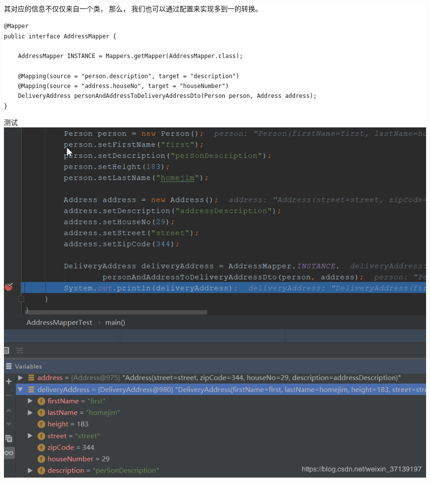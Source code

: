 
其对应的信息不仅仅来自一个类， 那么， 我们也可以通过配置来实现多到一的转换。

```
@Mapper
public interface AddressMapper {

    AddressMapper INSTANCE = Mappers.getMapper(AddressMapper.class);

    @Mapping(source = "person.description", target = "description")
    @Mapping(source = "address.houseNo", target = "houseNumber")
    DeliveryAddress personAndAddressToDeliveryAddressDto(Person person, Address address);
}
```

测试
![多转一测试](image-201912212212/watermark,type_ZmFuZ3poZW5naGVpdGk,shadow_10,text_aHR0cHM6Ly9ibG9nLmNzZG4ubmV0L3dlaXhpbl8zNzEzOTE5Nw==,size_16,color_FFFFFF,t_70-20191221214749374.png)

